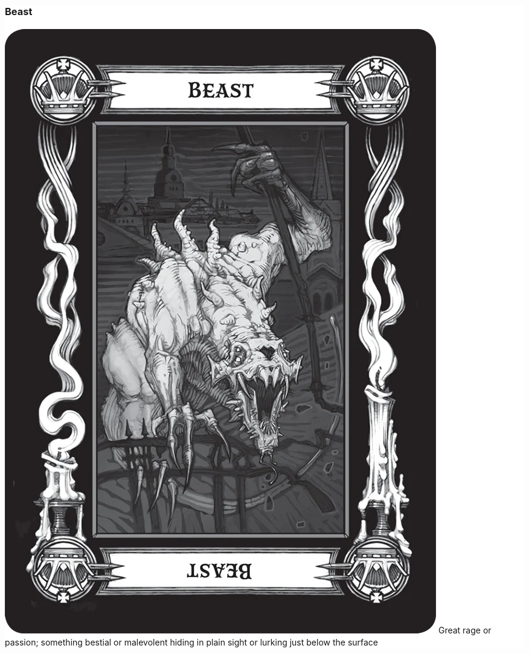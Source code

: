 ### Beast
![](z_compendium/decks/img/157-dnd_tarokka_beast.webp#card)
Great rage or passion; something bestial or malevolent hiding in plain sight or lurking just below the surface
